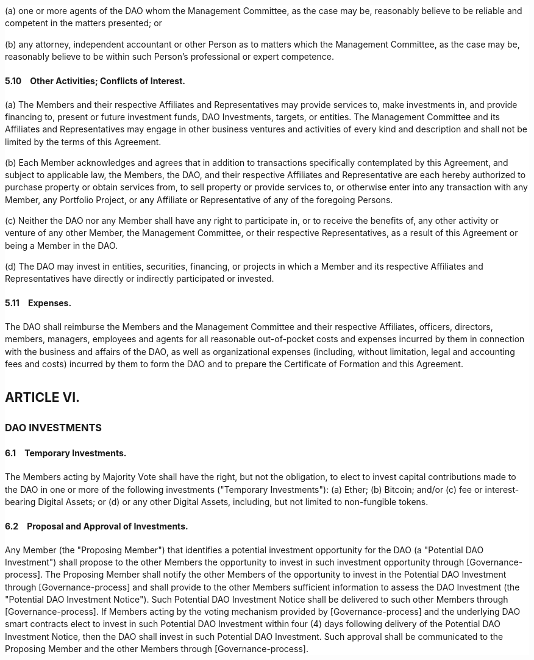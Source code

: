 (a) one or more agents of the DAO whom the Management Committee, as the case may be, reasonably believe to be reliable and competent in the matters presented; or

(b) any attorney, independent accountant or other Person as to matters which the Management Committee, as the case may be, reasonably believe to be within such Person’s professional or expert competence.

#### 5.10 Other Activities; Conflicts of Interest.

(a) The Members and their respective Affiliates and Representatives may provide services to, make investments in, and provide financing to, present or future investment funds, DAO Investments, targets, or entities. The Management Committee and its Affiliates and Representatives may engage in other business ventures and activities of every kind and description and shall not be limited by the terms of this Agreement.

(b) Each Member acknowledges and agrees that in addition to transactions specifically contemplated by this Agreement, and subject to applicable law, the Members, the DAO, and their respective Affiliates and Representative are each hereby authorized to purchase property or obtain services from, to sell property or provide services to, or otherwise enter into any transaction with any Member, any Portfolio Project, or any Affiliate or Representative of any of the foregoing Persons.

(c) Neither the DAO nor any Member shall have any right to participate in, or to receive the benefits of, any other activity or venture of any other Member, the Management Committee, or their respective Representatives, as a result of this Agreement or being a Member in the DAO.

(d) The DAO may invest in entities, securities, financing, or projects in which a Member and its respective Affiliates and Representatives have directly or indirectly participated or invested.

#### 5.11 **Expenses.**

The DAO shall reimburse the Members and the Management Committee and their respective Affiliates, officers, directors, members, managers, employees and agents for all reasonable out-of-pocket costs and expenses incurred by them in connection with the business and affairs of the DAO, as well as organizational expenses (including, without limitation, legal and accounting fees and costs) incurred by them to form the DAO and to prepare the Certificate of Formation and this Agreement.

## ARTICLE VI.

### DAO INVESTMENTS

#### 6.1 **Temporary Investments.**

The Members acting by Majority Vote shall have the right, but not the obligation, to elect to invest capital contributions made to the DAO in one or more of the following investments ("Temporary Investments"): (a) Ether; (b) Bitcoin; and/or (c) fee or interest-bearing Digital Assets; or (d) or any other Digital Assets, including, but not limited to non-fungible tokens.

#### 6.2 **Proposal and Approval of Investments.**

Any Member (the "Proposing Member") that identifies a potential investment opportunity for the DAO (a "Potential DAO Investment") shall propose to the other Members the opportunity to invest in such investment opportunity through [Governance-process]. The Proposing Member shall notify the other Members of the opportunity to invest in the Potential DAO Investment through [Governance-process] and shall provide to the other Members sufficient information to assess the DAO Investment (the "Potential DAO Investment Notice"). Such Potential DAO Investment Notice shall be delivered to such other Members through [Governance-process]. If Members acting by the voting mechanism provided by [Governance-process] and the underlying DAO smart contracts elect to invest in such Potential DAO Investment within four (4) days following delivery of the Potential DAO Investment Notice, then the DAO shall invest in such Potential DAO Investment. Such approval shall be communicated to the Proposing Member and the other Members through [Governance-process].

